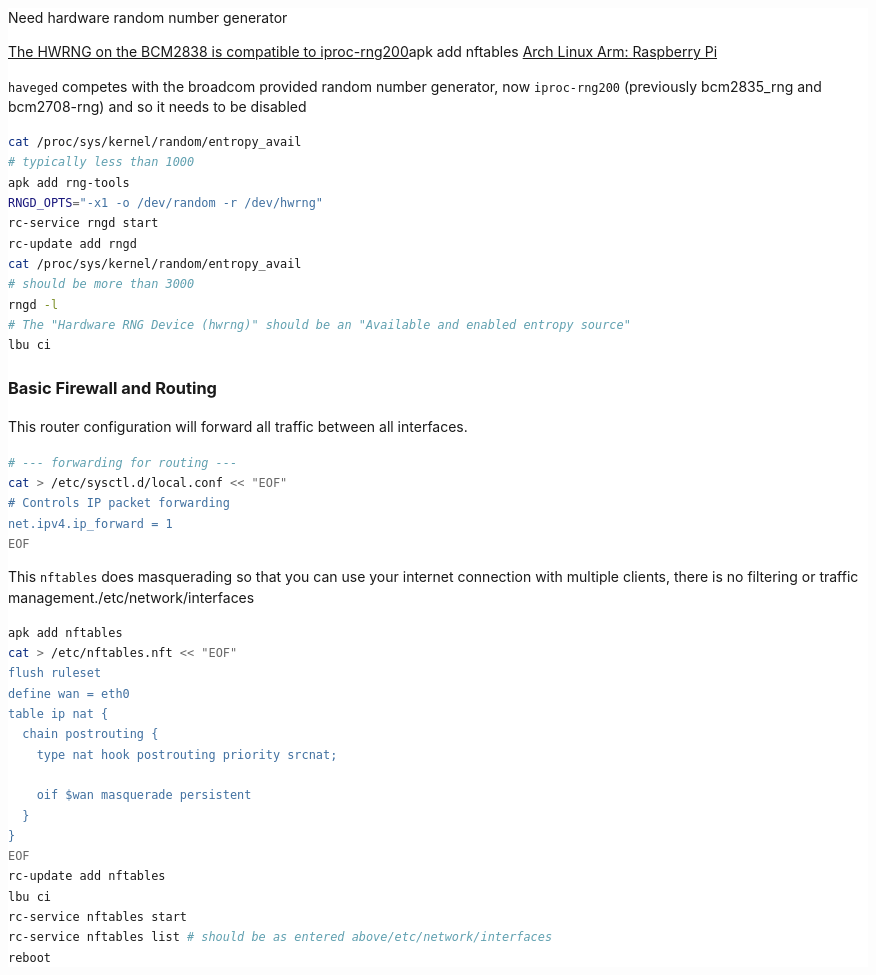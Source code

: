 Need hardware random number generator

[The HWRNG on the BCM2838 is compatible to iproc-rng200](https://github.com/raspberrypi/linux/commit/577a2fa60481a0563b86cfd5a0237c0582fb66e0)apk add nftables
[Arch Linux Arm: Raspberry Pi](https://archlinuxarm.org/wiki/Raspberry_Pi)

`haveged` competes with the broadcom provided random number generator, now `iproc-rng200` (previously bcm2835_rng and bcm2708-rng) and so it needs to be disabled

```bash
cat /proc/sys/kernel/random/entropy_avail
# typically less than 1000
apk add rng-tools
RNGD_OPTS="-x1 -o /dev/random -r /dev/hwrng"
rc-service rngd start
rc-update add rngd
cat /proc/sys/kernel/random/entropy_avail
# should be more than 3000
rngd -l
# The "Hardware RNG Device (hwrng)" should be an "Available and enabled entropy source"
lbu ci
```

### Basic Firewall and Routing

This router configuration will forward all traffic between all interfaces.

```bash
# --- forwarding for routing ---
cat > /etc/sysctl.d/local.conf << "EOF"
# Controls IP packet forwarding
net.ipv4.ip_forward = 1
EOF
```

This `nftables` does masquerading so that you can use your internet connection with multiple clients, there is no filtering or traffic management./etc/network/interfaces

```bash
apk add nftables
cat > /etc/nftables.nft << "EOF"
flush ruleset
define wan = eth0
table ip nat {
  chain postrouting {
    type nat hook postrouting priority srcnat;

    oif $wan masquerade persistent
  }
}
EOF
rc-update add nftables
lbu ci
rc-service nftables start
rc-service nftables list # should be as entered above/etc/network/interfaces
reboot
```
